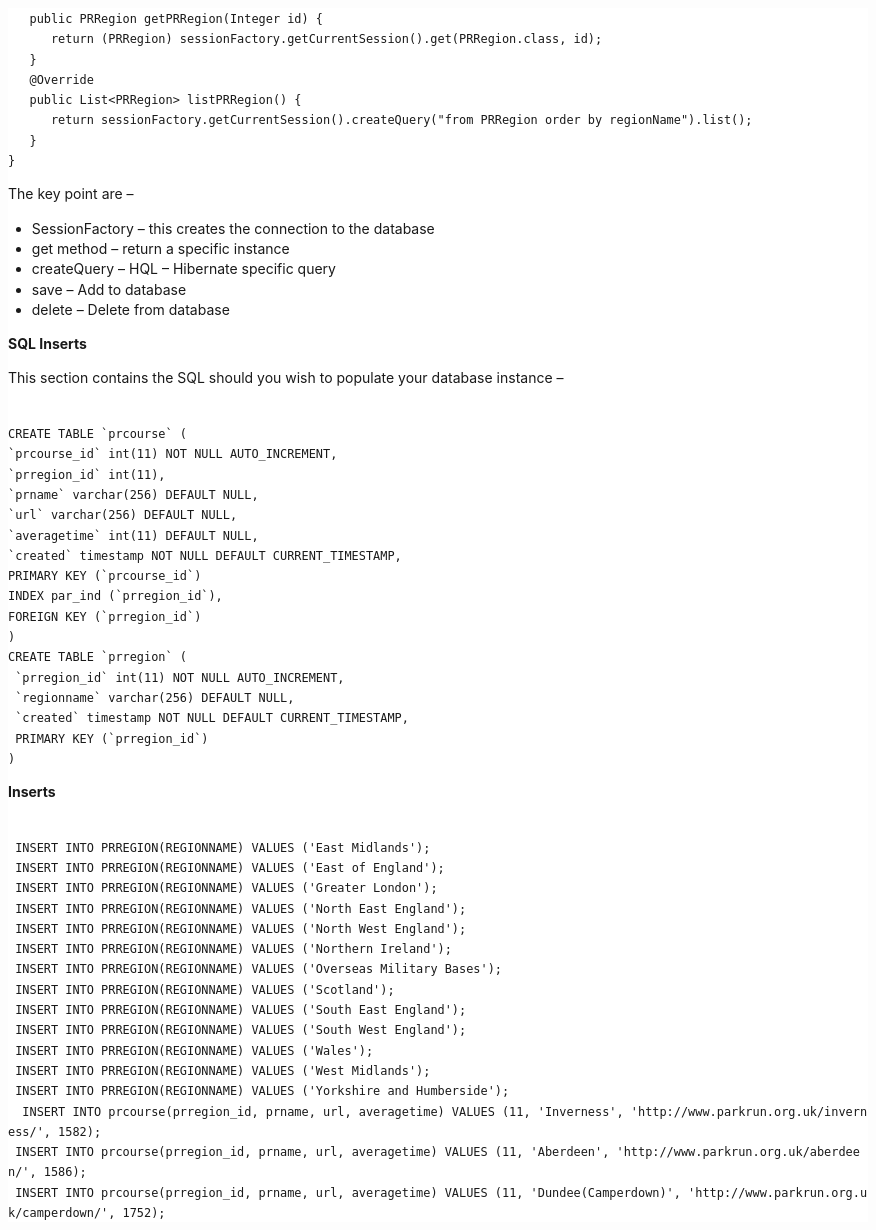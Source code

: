 ```
   public PRRegion getPRRegion(Integer id) {
      return (PRRegion) sessionFactory.getCurrentSession().get(PRRegion.class, id);
   }
   @Override
   public List<PRRegion> listPRRegion() {
      return sessionFactory.getCurrentSession().createQuery("from PRRegion order by regionName").list();
   }
}
```

The key point are –

- SessionFactory – this creates the connection to the database
- get method – return a specific instance
- createQuery – HQL – Hibernate specific query
- save – Add to database
- delete – Delete from database

**SQL Inserts**

This section contains the SQL should you wish to populate your database instance –

```

CREATE TABLE `prcourse` (
`prcourse_id` int(11) NOT NULL AUTO_INCREMENT,
`prregion_id` int(11),
`prname` varchar(256) DEFAULT NULL,
`url` varchar(256) DEFAULT NULL,
`averagetime` int(11) DEFAULT NULL,
`created` timestamp NOT NULL DEFAULT CURRENT_TIMESTAMP,
PRIMARY KEY (`prcourse_id`)
INDEX par_ind (`prregion_id`),
FOREIGN KEY (`prregion_id`)
)
CREATE TABLE `prregion` (
 `prregion_id` int(11) NOT NULL AUTO_INCREMENT,
 `regionname` varchar(256) DEFAULT NULL,
 `created` timestamp NOT NULL DEFAULT CURRENT_TIMESTAMP,
 PRIMARY KEY (`prregion_id`)
)
```

**Inserts**

```

 INSERT INTO PRREGION(REGIONNAME) VALUES ('East Midlands');
 INSERT INTO PRREGION(REGIONNAME) VALUES ('East of England');
 INSERT INTO PRREGION(REGIONNAME) VALUES ('Greater London');
 INSERT INTO PRREGION(REGIONNAME) VALUES ('North East England');
 INSERT INTO PRREGION(REGIONNAME) VALUES ('North West England');
 INSERT INTO PRREGION(REGIONNAME) VALUES ('Northern Ireland');
 INSERT INTO PRREGION(REGIONNAME) VALUES ('Overseas Military Bases');
 INSERT INTO PRREGION(REGIONNAME) VALUES ('Scotland');
 INSERT INTO PRREGION(REGIONNAME) VALUES ('South East England');
 INSERT INTO PRREGION(REGIONNAME) VALUES ('South West England');
 INSERT INTO PRREGION(REGIONNAME) VALUES ('Wales');
 INSERT INTO PRREGION(REGIONNAME) VALUES ('West Midlands');
 INSERT INTO PRREGION(REGIONNAME) VALUES ('Yorkshire and Humberside');
  INSERT INTO prcourse(prregion_id, prname, url, averagetime) VALUES (11, 'Inverness', 'http://www.parkrun.org.uk/inverness/', 1582);
 INSERT INTO prcourse(prregion_id, prname, url, averagetime) VALUES (11, 'Aberdeen', 'http://www.parkrun.org.uk/aberdeen/', 1586);
 INSERT INTO prcourse(prregion_id, prname, url, averagetime) VALUES (11, 'Dundee(Camperdown)', 'http://www.parkrun.org.uk/camperdown/', 1752);
```
